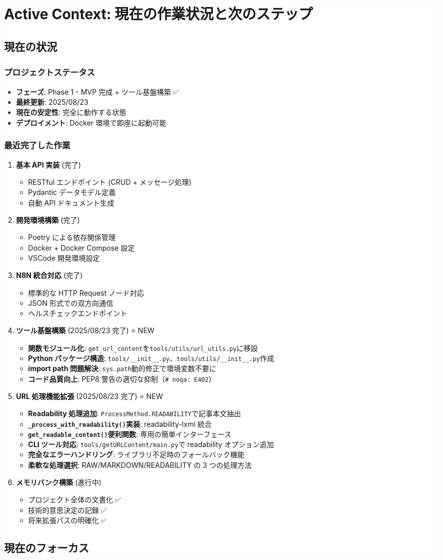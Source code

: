 # Active Context: 現在の作業状況と次のステップ

## 現在の状況

### プロジェクトステータス

- **フェーズ**: Phase 1 - MVP 完成 + ツール基盤構築 ✅
- **最終更新**: 2025/08/23
- **現在の安定性**: 完全に動作する状態
- **デプロイメント**: Docker 環境で即座に起動可能

### 最近完了した作業

1. **基本 API 実装** (完了)

   - RESTful エンドポイント (CRUD + メッセージ処理)
   - Pydantic データモデル定義
   - 自動 API ドキュメント生成

2. **開発環境構築** (完了)

   - Poetry による依存関係管理
   - Docker + Docker Compose 設定
   - VSCode 開発環境設定

3. **N8N 統合対応** (完了)

   - 標準的な HTTP Request ノード対応
   - JSON 形式での双方向通信
   - ヘルスチェックエンドポイント

4. **ツール基盤構築** (2025/08/23 完了) ⭐ NEW

   - **関数モジュール化**: `get_url_content`を`tools/utils/url_utils.py`に移設
   - **Python パッケージ構造**: `tools/__init__.py`、`tools/utils/__init__.py`作成
   - **import path 問題解決**: `sys.path`動的修正で環境変数不要に
   - **コード品質向上**: PEP8 警告の適切な抑制（`# noqa: E402`）

5. **URL 処理機能拡張** (2025/08/23 完了) ⭐ NEW

   - **Readability 処理追加**: `ProcessMethod.READABILITY`で記事本文抽出
   - **`_process_with_readability()`実装**: readability-lxml 統合
   - **`get_readable_content()`便利関数**: 専用の簡単インターフェース
   - **CLI ツール対応**: `tools/getURLContent/main.py`で readability オプション追加
   - **完全なエラーハンドリング**: ライブラリ不足時のフォールバック機能
   - **柔軟な処理選択**: RAW/MARKDOWN/READABILITY の 3 つの処理方法

6. **メモリバンク構築** (進行中)
   - プロジェクト全体の文書化 ✅
   - 技術的意思決定の記録 ✅
   - 将来拡張パスの明確化 ✅

## 現在のフォーカス
